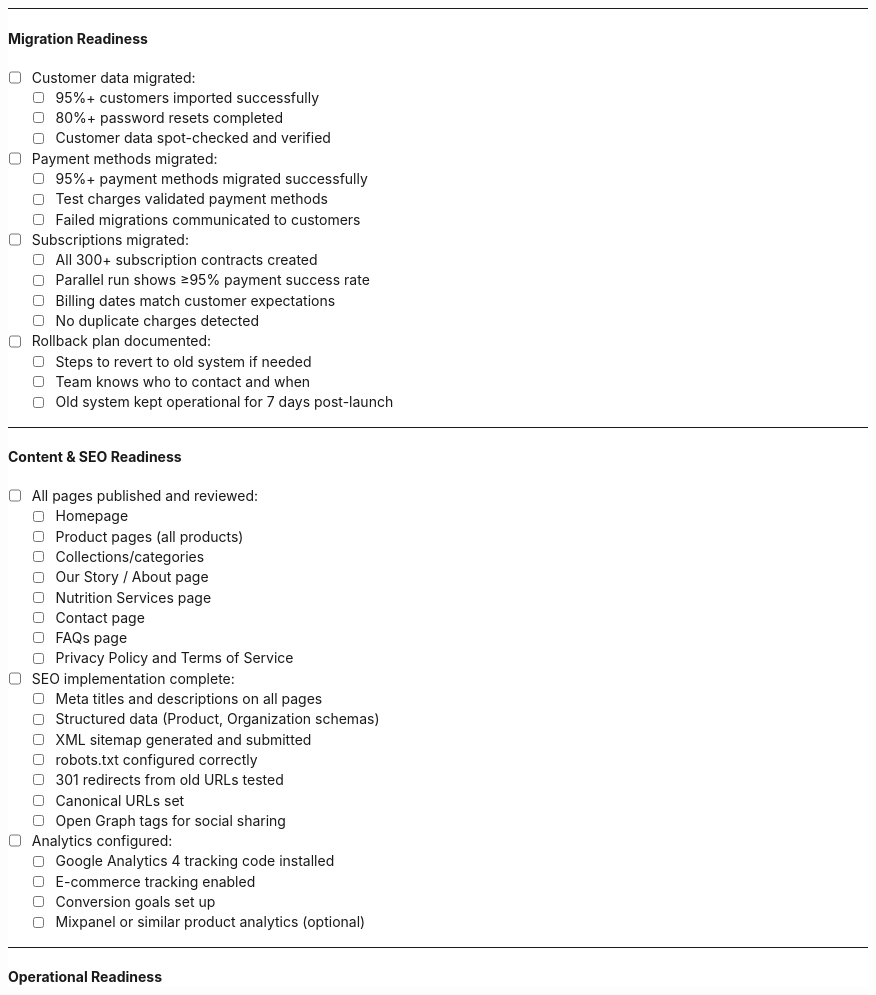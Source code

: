 
---

#### Migration Readiness

- [ ] Customer data migrated:
  - [ ] 95%+ customers imported successfully
  - [ ] 80%+ password resets completed
  - [ ] Customer data spot-checked and verified
- [ ] Payment methods migrated:
  - [ ] 95%+ payment methods migrated successfully
  - [ ] Test charges validated payment methods
  - [ ] Failed migrations communicated to customers
- [ ] Subscriptions migrated:
  - [ ] All 300+ subscription contracts created
  - [ ] Parallel run shows ≥95% payment success rate
  - [ ] Billing dates match customer expectations
  - [ ] No duplicate charges detected
- [ ] Rollback plan documented:
  - [ ] Steps to revert to old system if needed
  - [ ] Team knows who to contact and when
  - [ ] Old system kept operational for 7 days post-launch

---

#### Content & SEO Readiness

- [ ] All pages published and reviewed:
  - [ ] Homepage
  - [ ] Product pages (all products)
  - [ ] Collections/categories
  - [ ] Our Story / About page
  - [ ] Nutrition Services page
  - [ ] Contact page
  - [ ] FAQs page
  - [ ] Privacy Policy and Terms of Service
- [ ] SEO implementation complete:
  - [ ] Meta titles and descriptions on all pages
  - [ ] Structured data (Product, Organization schemas)
  - [ ] XML sitemap generated and submitted
  - [ ] robots.txt configured correctly
  - [ ] 301 redirects from old URLs tested
  - [ ] Canonical URLs set
  - [ ] Open Graph tags for social sharing
- [ ] Analytics configured:
  - [ ] Google Analytics 4 tracking code installed
  - [ ] E-commerce tracking enabled
  - [ ] Conversion goals set up
  - [ ] Mixpanel or similar product analytics (optional)

---

#### Operational Readiness
